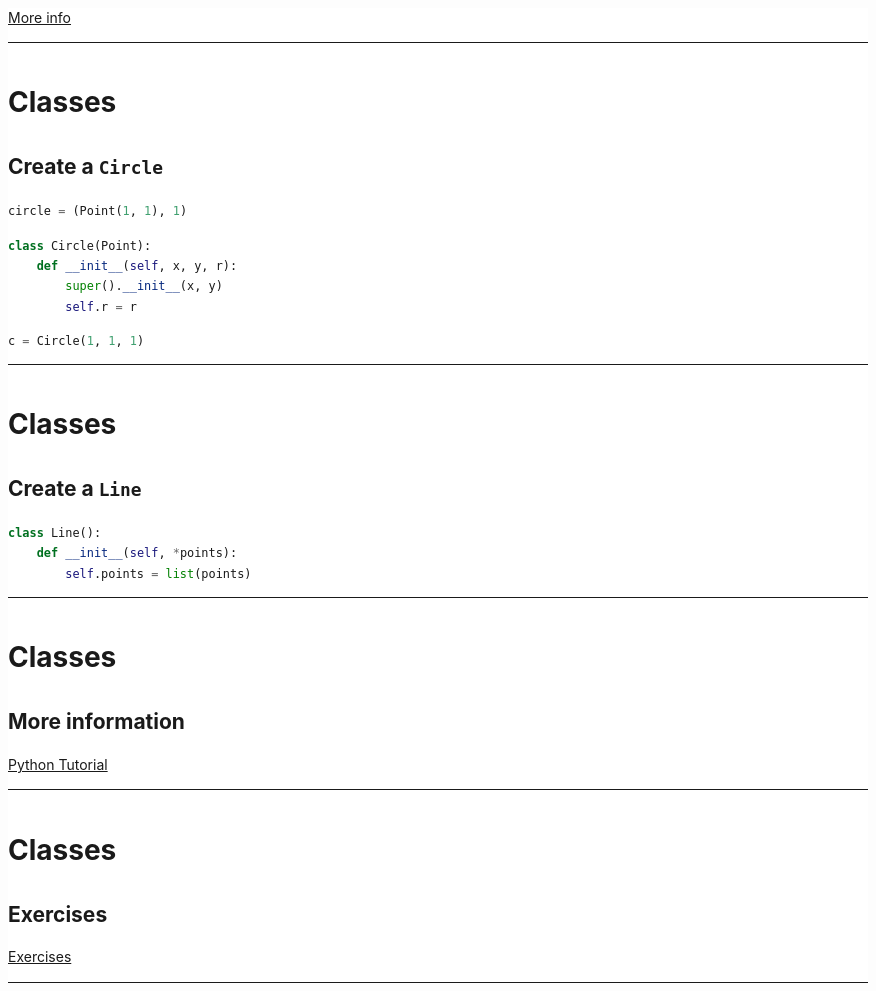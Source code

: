 [More info](https://docs.python.org/3/reference/datamodel.html#emulating-numeric-types)

---

# Classes
## Create a `Circle`

```python
circle = (Point(1, 1), 1)
```

```python
class Circle(Point):
    def __init__(self, x, y, r):
        super().__init__(x, y)
        self.r = r
```

```python
c = Circle(1, 1, 1)
```

---

# Classes

## Create a `Line`

```python
class Line():
    def __init__(self, *points):
        self.points = list(points)
```

---

# Classes

## More information

[Python Tutorial](https://docs.python.org/3/tutorial/classes.html)

---

# Classes

## Exercises

[Exercises](https://github.com/n-pochet/python-training-exercises/tree/master/classes)

---